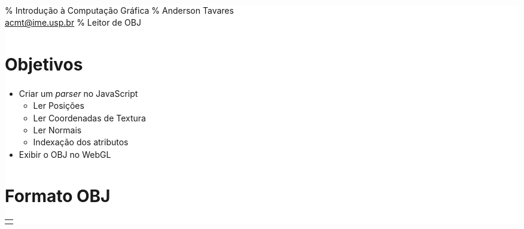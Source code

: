 % Introdução à Computação Gráfica
% Anderson Tavares<br><span class="email">acmt@ime.usp.br</span>
% Leitor de OBJ

# Objetivos 

<script type="text/javascript" src="blender_ler_obj.js"></script>
- Criar um _parser_ no JavaScript
    - Ler Posições
    - Ler Coordenadas de Textura
    - Ler Normais
    - Indexação dos atributos
- Exibir o OBJ no WebGL

# Formato OBJ

<table><tr><td>